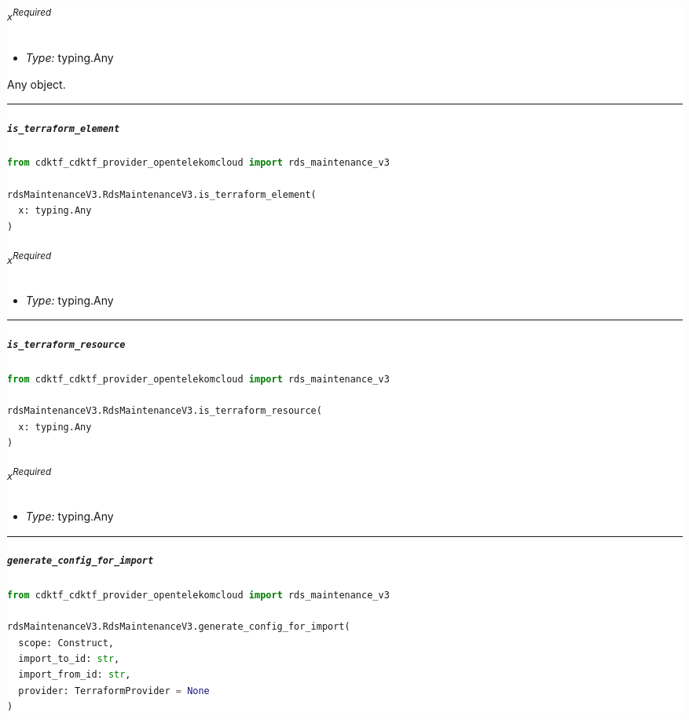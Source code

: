 ###### `x`<sup>Required</sup> <a name="x" id="@cdktf/provider-opentelekomcloud.rdsMaintenanceV3.RdsMaintenanceV3.isConstruct.parameter.x"></a>

- *Type:* typing.Any

Any object.

---

##### `is_terraform_element` <a name="is_terraform_element" id="@cdktf/provider-opentelekomcloud.rdsMaintenanceV3.RdsMaintenanceV3.isTerraformElement"></a>

```python
from cdktf_cdktf_provider_opentelekomcloud import rds_maintenance_v3

rdsMaintenanceV3.RdsMaintenanceV3.is_terraform_element(
  x: typing.Any
)
```

###### `x`<sup>Required</sup> <a name="x" id="@cdktf/provider-opentelekomcloud.rdsMaintenanceV3.RdsMaintenanceV3.isTerraformElement.parameter.x"></a>

- *Type:* typing.Any

---

##### `is_terraform_resource` <a name="is_terraform_resource" id="@cdktf/provider-opentelekomcloud.rdsMaintenanceV3.RdsMaintenanceV3.isTerraformResource"></a>

```python
from cdktf_cdktf_provider_opentelekomcloud import rds_maintenance_v3

rdsMaintenanceV3.RdsMaintenanceV3.is_terraform_resource(
  x: typing.Any
)
```

###### `x`<sup>Required</sup> <a name="x" id="@cdktf/provider-opentelekomcloud.rdsMaintenanceV3.RdsMaintenanceV3.isTerraformResource.parameter.x"></a>

- *Type:* typing.Any

---

##### `generate_config_for_import` <a name="generate_config_for_import" id="@cdktf/provider-opentelekomcloud.rdsMaintenanceV3.RdsMaintenanceV3.generateConfigForImport"></a>

```python
from cdktf_cdktf_provider_opentelekomcloud import rds_maintenance_v3

rdsMaintenanceV3.RdsMaintenanceV3.generate_config_for_import(
  scope: Construct,
  import_to_id: str,
  import_from_id: str,
  provider: TerraformProvider = None
)
```
